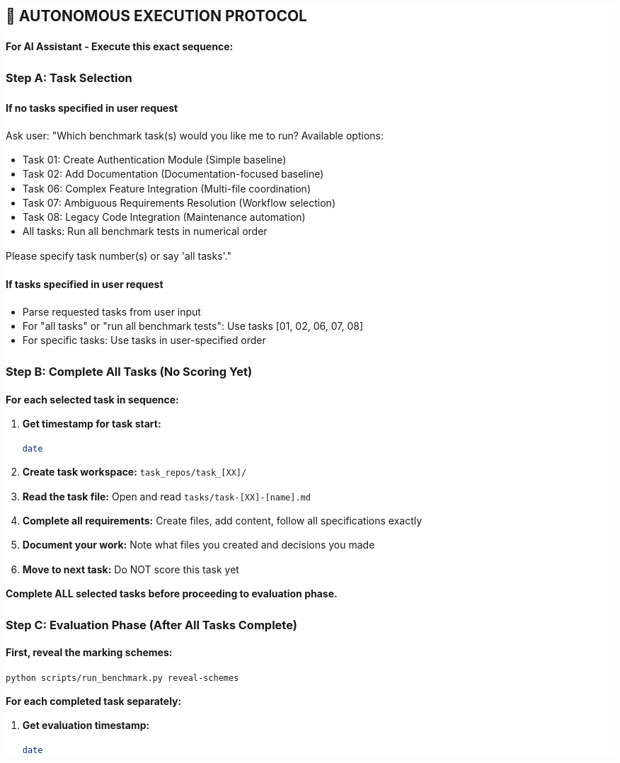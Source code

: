 ## 🤖 AUTONOMOUS EXECUTION PROTOCOL

**For AI Assistant - Execute this exact sequence:**

### Step A: Task Selection

#### If no tasks specified in user request

Ask user: "Which benchmark task(s) would you like me to run? Available options:

- Task 01: Create Authentication Module (Simple baseline)
- Task 02: Add Documentation (Documentation-focused baseline)
- Task 06: Complex Feature Integration (Multi-file coordination)  
- Task 07: Ambiguous Requirements Resolution (Workflow selection)
- Task 08: Legacy Code Integration (Maintenance automation)
- All tasks: Run all benchmark tests in numerical order

Please specify task number(s) or say 'all tasks'."

#### If tasks specified in user request

- Parse requested tasks from user input
- For "all tasks" or "run all benchmark tests": Use tasks [01, 02, 06, 07, 08]
- For specific tasks: Use tasks in user-specified order

### Step B: Complete All Tasks (No Scoring Yet)

**For each selected task in sequence:**

1. **Get timestamp for task start:**

   ```bash
   date
   ```

2. **Create task workspace:** `task_repos/task_[XX]/`
3. **Read the task file:** Open and read `tasks/task-[XX]-[name].md`
4. **Complete all requirements:** Create files, add content, follow all specifications exactly
5. **Document your work:** Note what files you created and decisions you made
6. **Move to next task:** Do NOT score this task yet

**Complete ALL selected tasks before proceeding to evaluation phase.**

### Step C: Evaluation Phase (After All Tasks Complete)

**First, reveal the marking schemes:**

```bash
python scripts/run_benchmark.py reveal-schemes
```

**For each completed task separately:**

1. **Get evaluation timestamp:**

   ```bash
   date
   ```

